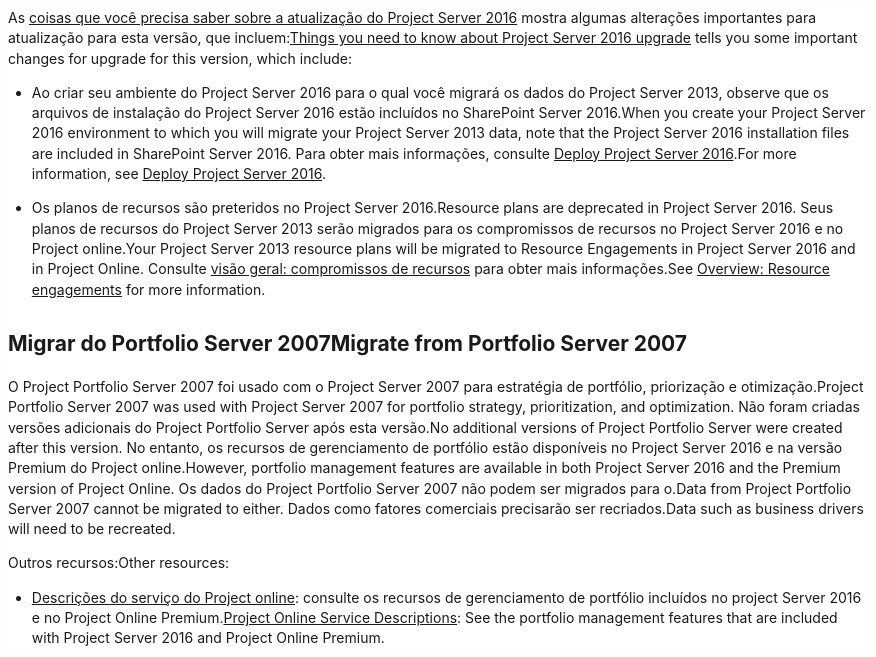 <span data-ttu-id="b6c6a-246">As [coisas que você precisa saber sobre a atualização do Project Server 2016](https://go.microsoft.com/fwlink/p/?linkid=841827) mostra algumas alterações importantes para atualização para esta versão, que incluem:</span><span class="sxs-lookup"><span data-stu-id="b6c6a-246">[Things you need to know about Project Server 2016 upgrade](https://go.microsoft.com/fwlink/p/?linkid=841827) tells you some important changes for upgrade for this version, which include:</span></span> 
  
- <span data-ttu-id="b6c6a-247">Ao criar seu ambiente do Project Server 2016 para o qual você migrará os dados do Project Server 2013, observe que os arquivos de instalação do Project Server 2016 estão incluídos no SharePoint Server 2016.</span><span class="sxs-lookup"><span data-stu-id="b6c6a-247">When you create your Project Server 2016 environment to which you will migrate your Project Server 2013 data, note that the Project Server 2016 installation files are included in SharePoint Server 2016.</span></span> <span data-ttu-id="b6c6a-248">Para obter mais informações, consulte [Deploy Project Server 2016](https://go.microsoft.com/fwlink/p/?linkid=841829).</span><span class="sxs-lookup"><span data-stu-id="b6c6a-248">For more information, see [Deploy Project Server 2016](https://go.microsoft.com/fwlink/p/?linkid=841829).</span></span>
    
- <span data-ttu-id="b6c6a-249">Os planos de recursos são preteridos no Project Server 2016.</span><span class="sxs-lookup"><span data-stu-id="b6c6a-249">Resource plans are deprecated in Project Server 2016.</span></span> <span data-ttu-id="b6c6a-250">Seus planos de recursos do Project Server 2013 serão migrados para os compromissos de recursos no Project Server 2016 e no Project online.</span><span class="sxs-lookup"><span data-stu-id="b6c6a-250">Your Project Server 2013 resource plans will be migrated to Resource Engagements in Project Server 2016 and in Project Online.</span></span> <span data-ttu-id="b6c6a-251">Consulte [visão geral: compromissos de recursos](https://support.office.com/article/73eefb5a-81fe-42bf-980e-9532b1bdc870) para obter mais informações.</span><span class="sxs-lookup"><span data-stu-id="b6c6a-251">See [Overview: Resource engagements](https://support.office.com/article/73eefb5a-81fe-42bf-980e-9532b1bdc870) for more information.</span></span> 
    
## <a name="migrate-from-portfolio-server-2007"></a><span data-ttu-id="b6c6a-252">Migrar do Portfolio Server 2007</span><span class="sxs-lookup"><span data-stu-id="b6c6a-252">Migrate from Portfolio Server 2007</span></span>

<span data-ttu-id="b6c6a-253">O Project Portfolio Server 2007 foi usado com o Project Server 2007 para estratégia de portfólio, priorização e otimização.</span><span class="sxs-lookup"><span data-stu-id="b6c6a-253">Project Portfolio Server 2007 was used with Project Server 2007 for portfolio strategy, prioritization, and optimization.</span></span> <span data-ttu-id="b6c6a-254">Não foram criadas versões adicionais do Project Portfolio Server após esta versão.</span><span class="sxs-lookup"><span data-stu-id="b6c6a-254">No additional versions of Project Portfolio Server were created after this version.</span></span> <span data-ttu-id="b6c6a-255">No entanto, os recursos de gerenciamento de portfólio estão disponíveis no Project Server 2016 e na versão Premium do Project online.</span><span class="sxs-lookup"><span data-stu-id="b6c6a-255">However, portfolio management features are available in both Project Server 2016 and the Premium version of Project Online.</span></span> <span data-ttu-id="b6c6a-256">Os dados do Project Portfolio Server 2007 não podem ser migrados para o.</span><span class="sxs-lookup"><span data-stu-id="b6c6a-256">Data from Project Portfolio Server 2007 cannot be migrated to either.</span></span> <span data-ttu-id="b6c6a-257">Dados como fatores comerciais precisarão ser recriados.</span><span class="sxs-lookup"><span data-stu-id="b6c6a-257">Data such as business drivers will need to be recreated.</span></span>
  
<span data-ttu-id="b6c6a-258">Outros recursos:</span><span class="sxs-lookup"><span data-stu-id="b6c6a-258">Other resources:</span></span>
  
- <span data-ttu-id="b6c6a-259">[Descrições do serviço do Project online](https://go.microsoft.com/fwlink/p/?linkid=841280): consulte os recursos de gerenciamento de portfólio incluídos no project Server 2016 e no Project Online Premium.</span><span class="sxs-lookup"><span data-stu-id="b6c6a-259">[Project Online Service Descriptions](https://go.microsoft.com/fwlink/p/?linkid=841280): See the portfolio management features that are included with Project Server 2016 and Project Online Premium.</span></span>
    